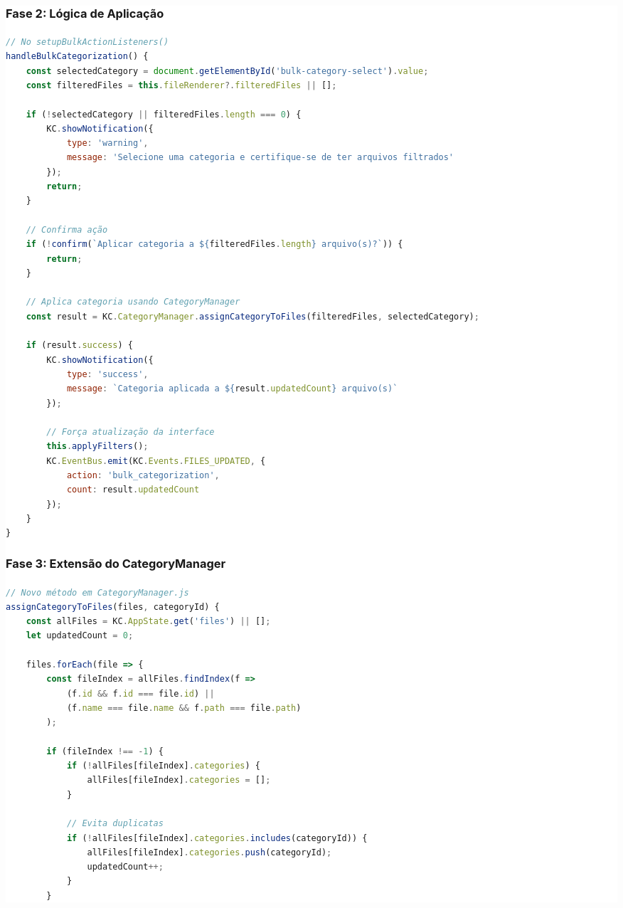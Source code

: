 ### **Fase 2: Lógica de Aplicação**
```javascript
// No setupBulkActionListeners()
handleBulkCategorization() {
    const selectedCategory = document.getElementById('bulk-category-select').value;
    const filteredFiles = this.fileRenderer?.filteredFiles || [];
    
    if (!selectedCategory || filteredFiles.length === 0) {
        KC.showNotification({
            type: 'warning',
            message: 'Selecione uma categoria e certifique-se de ter arquivos filtrados'
        });
        return;
    }
    
    // Confirma ação
    if (!confirm(`Aplicar categoria a ${filteredFiles.length} arquivo(s)?`)) {
        return;
    }
    
    // Aplica categoria usando CategoryManager
    const result = KC.CategoryManager.assignCategoryToFiles(filteredFiles, selectedCategory);
    
    if (result.success) {
        KC.showNotification({
            type: 'success',
            message: `Categoria aplicada a ${result.updatedCount} arquivo(s)`
        });
        
        // Força atualização da interface
        this.applyFilters();
        KC.EventBus.emit(KC.Events.FILES_UPDATED, {
            action: 'bulk_categorization',
            count: result.updatedCount
        });
    }
}
```

### **Fase 3: Extensão do CategoryManager**
```javascript
// Novo método em CategoryManager.js
assignCategoryToFiles(files, categoryId) {
    const allFiles = KC.AppState.get('files') || [];
    let updatedCount = 0;
    
    files.forEach(file => {
        const fileIndex = allFiles.findIndex(f => 
            (f.id && f.id === file.id) || 
            (f.name === file.name && f.path === file.path)
        );
        
        if (fileIndex !== -1) {
            if (!allFiles[fileIndex].categories) {
                allFiles[fileIndex].categories = [];
            }
            
            // Evita duplicatas
            if (!allFiles[fileIndex].categories.includes(categoryId)) {
                allFiles[fileIndex].categories.push(categoryId);
                updatedCount++;
            }
        }
```